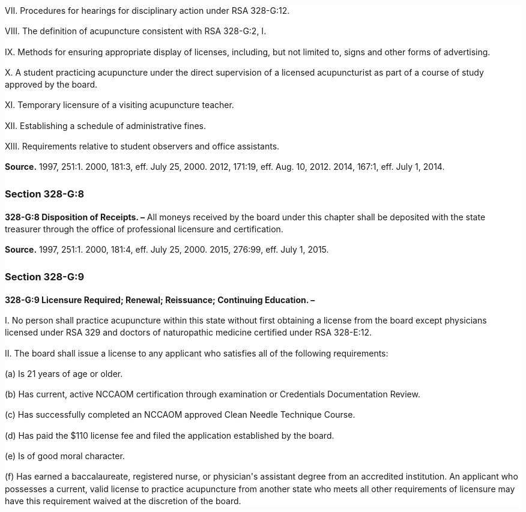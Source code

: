  VII. Procedures for hearings for disciplinary action under RSA
328-G:12.
                                             
 VIII. The definition of acupuncture consistent with RSA 328-G:2, I.
                                             
 IX. Methods for ensuring appropriate display of licenses, including,
but not limited to, signs and other forms of advertising.
                                             
 X. A student practicing acupuncture under the direct supervision of
a licensed acupuncturist as part of a course of study approved by the
board.
                                             
 XI. Temporary licensure of a visiting acupuncture teacher.
                                             
 XII. Establishing a schedule of administrative fines.
                                             
 XIII. Requirements relative to student observers and office
assistants.

**Source.** 1997, 251:1. 2000, 181:3, eff. July 25, 2000. 2012, 171:19,
eff. Aug. 10, 2012. 2014, 167:1, eff. July 1, 2014.

### Section 328-G:8

 **328-G:8 Disposition of Receipts. –** All moneys received by the
board under this chapter shall be deposited with the state treasurer
through the office of professional licensure and certification.

**Source.** 1997, 251:1. 2000, 181:4, eff. July 25, 2000. 2015, 276:99,
eff. July 1, 2015.

### Section 328-G:9

 **328-G:9 Licensure Required; Renewal; Reissuance; Continuing
Education. –**
                                             
 I. No person shall practice acupuncture within this state without
first obtaining a license from the board except physicians licensed
under RSA 329 and doctors of naturopathic medicine certified under RSA
328-E:12.
                                             
 II. The board shall issue a license to any applicant who satisfies
all of the following requirements:
                                             
 (a) Is 21 years of age or older.
                                             
 (b) Has current, active NCCAOM certification through examination
or Credentials Documentation Review.
                                             
 (c) Has successfully completed an NCCAOM approved Clean Needle
Technique Course.
                                             
 (d) Has paid the 
                                             $110 license fee and filed the application
established by the board.
                                             
 (e) Is of good moral character.
                                             
 (f) Has earned a baccalaureate, registered nurse, or physician's
assistant degree from an accredited institution. An applicant who
possesses a current, valid license to practice acupuncture from another
state who meets all other requirements of licensure may have this
requirement waived at the discretion of the board.
                                             
